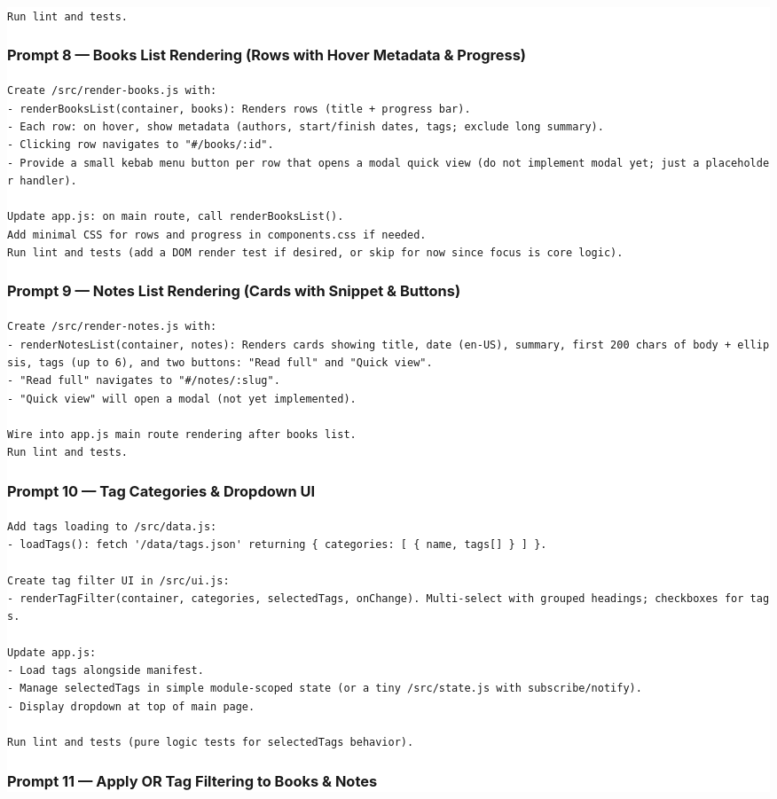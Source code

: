 ```text
Run lint and tests.
```

### Prompt 8 — Books List Rendering (Rows with Hover Metadata & Progress)

```text
Create /src/render-books.js with:
- renderBooksList(container, books): Renders rows (title + progress bar).
- Each row: on hover, show metadata (authors, start/finish dates, tags; exclude long summary).
- Clicking row navigates to "#/books/:id".
- Provide a small kebab menu button per row that opens a modal quick view (do not implement modal yet; just a placeholder handler).

Update app.js: on main route, call renderBooksList().
Add minimal CSS for rows and progress in components.css if needed.
Run lint and tests (add a DOM render test if desired, or skip for now since focus is core logic).
```

### Prompt 9 — Notes List Rendering (Cards with Snippet & Buttons)

```text
Create /src/render-notes.js with:
- renderNotesList(container, notes): Renders cards showing title, date (en-US), summary, first 200 chars of body + ellipsis, tags (up to 6), and two buttons: "Read full" and "Quick view".
- "Read full" navigates to "#/notes/:slug".
- "Quick view" will open a modal (not yet implemented).

Wire into app.js main route rendering after books list.
Run lint and tests.
```

### Prompt 10 — Tag Categories & Dropdown UI

```text
Add tags loading to /src/data.js:
- loadTags(): fetch '/data/tags.json' returning { categories: [ { name, tags[] } ] }.

Create tag filter UI in /src/ui.js:
- renderTagFilter(container, categories, selectedTags, onChange). Multi-select with grouped headings; checkboxes for tags.

Update app.js:
- Load tags alongside manifest.
- Manage selectedTags in simple module-scoped state (or a tiny /src/state.js with subscribe/notify).
- Display dropdown at top of main page.

Run lint and tests (pure logic tests for selectedTags behavior).
```

### Prompt 11 — Apply OR Tag Filtering to Books & Notes

